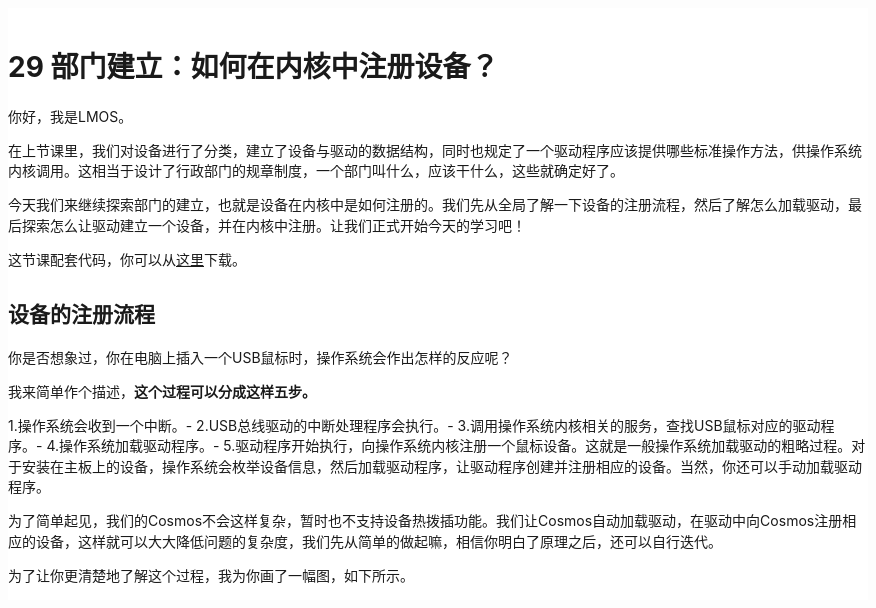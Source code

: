 <div class="book-navbar">
<header class="navbar">
<section class="navbar-section">
<a onclick="open_sidebar()">
<i class="icon icon-menu"></i>
</a>
</section>
</header>
</div>
<div class="book-content" style="max-width: 960px; margin: 0 auto;
    overflow-x: auto;
    overflow-y: hidden;">
<div class="book-post">

<p align="center" id="tip"></p>
<h1 class="title" data-id="29 部门建立：如何在内核中注册设备？" id="title">29 部门建立：如何在内核中注册设备？</h1>
<div><p>你好，我是LMOS。</p>
<p>在上节课里，我们对设备进行了分类，建立了设备与驱动的数据结构，同时也规定了一个驱动程序应该提供哪些标准操作方法，供操作系统内核调用。这相当于设计了行政部门的规章制度，一个部门叫什么，应该干什么，这些就确定好了。</p>
<p>今天我们来继续探索部门的建立，也就是设备在内核中是如何注册的。我们先从全局了解一下设备的注册流程，然后了解怎么加载驱动，最后探索怎么让驱动建立一个设备，并在内核中注册。让我们正式开始今天的学习吧！</p>
<p>这节课配套代码，你可以从<a href="https://gitee.com/lmos/cosmos/tree/master/lesson28~29/Cosmos" target="_blank">这里</a>下载。</p>
<h2 id="设备的注册流程">设备的注册流程</h2>
<p>你是否想象过，你在电脑上插入一个USB鼠标时，操作系统会作出怎样的反应呢？</p>
<p>我来简单作个描述，<strong>这个过程可以分成这样五步。</strong></p>
<p>1.操作系统会收到一个中断。-
2.USB总线驱动的中断处理程序会执行。-
3.调用操作系统内核相关的服务，查找USB鼠标对应的驱动程序。-
4.操作系统加载驱动程序。-
5.驱动程序开始执行，向操作系统内核注册一个鼠标设备。这就是一般操作系统加载驱动的粗略过程。对于安装在主板上的设备，操作系统会枚举设备信息，然后加载驱动程序，让驱动程序创建并注册相应的设备。当然，你还可以手动加载驱动程序。</p>
<p>为了简单起见，我们的Cosmos不会这样复杂，暂时也不支持设备热拨插功能。我们让Cosmos自动加载驱动，在驱动中向Cosmos注册相应的设备，这样就可以大大降低问题的复杂度，我们先从简单的做起嘛，相信你明白了原理之后，还可以自行迭代。</p>
<p>为了让你更清楚地了解这个过程，我为你画了一幅图，如下所示。</p>